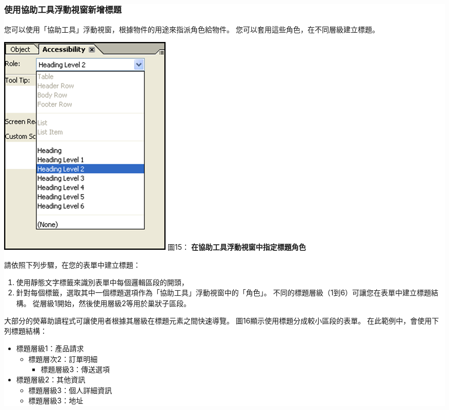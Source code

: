 ### 使用協助工具浮動視窗新增標題

您可以使用「協助工具」浮動視窗，根據物件的用途來指派角色給物件。 您可以套用這些角色，在不同層級建立標題。

![在協助工具浮動視窗中指定標題角色](/help/forms/using/assets/image-15.png)
圖15： **在協助工具浮動視窗中指定標題角色**

請依照下列步驟，在您的表單中建立標題：

1. 使用靜態文字標籤來識別表單中每個邏輯區段的開頭，
1. 針對每個標籤，選取其中一個標題選項作為「協助工具」浮動視窗中的「角色」。 不同的標題層級（1到6）可讓您在表單中建立標題結構。 從層級1開始，然後使用層級2等用於巢狀子區段。

大部分的熒幕助讀程式可讓使用者根據其層級在標題元素之間快速導覽。 圖16顯示使用標題分成較小區段的表單。 在此範例中，會使用下列標題結構：

* 標題層級1：產品請求
   * 標題層次2：訂單明細
      * 標題層級3：傳送選項
* 標題層級2：其他資訊
   * 標題層級3：個人詳細資訊
   * 標題層級3：地址
